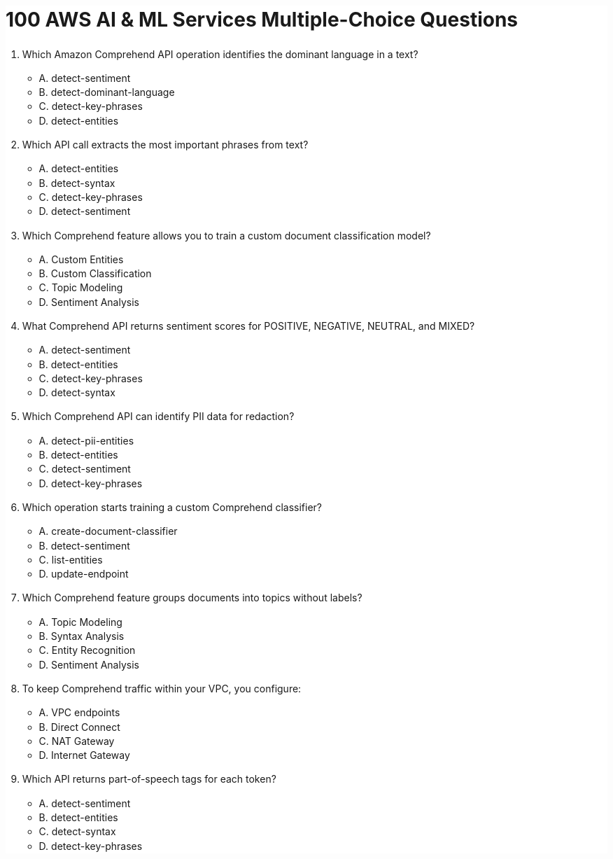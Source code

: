 # 100 AWS AI & ML Services Multiple-Choice Questions

1. Which Amazon Comprehend API operation identifies the dominant language in a text?  
   - A. detect-sentiment  
   - B. detect-dominant-language  
   - C. detect-key-phrases  
   - D. detect-entities  

2. Which API call extracts the most important phrases from text?  
   - A. detect-entities  
   - B. detect-syntax  
   - C. detect-key-phrases  
   - D. detect-sentiment  

3. Which Comprehend feature allows you to train a custom document classification model?  
   - A. Custom Entities  
   - B. Custom Classification  
   - C. Topic Modeling  
   - D. Sentiment Analysis  

4. What Comprehend API returns sentiment scores for POSITIVE, NEGATIVE, NEUTRAL, and MIXED?  
   - A. detect-sentiment  
   - B. detect-entities  
   - C. detect-key-phrases  
   - D. detect-syntax  

5. Which Comprehend API can identify PII data for redaction?  
   - A. detect-pii-entities  
   - B. detect-entities  
   - C. detect-sentiment  
   - D. detect-key-phrases  

6. Which operation starts training a custom Comprehend classifier?  
   - A. create-document-classifier  
   - B. detect-sentiment  
   - C. list-entities  
   - D. update-endpoint  

7. Which Comprehend feature groups documents into topics without labels?  
   - A. Topic Modeling  
   - B. Syntax Analysis  
   - C. Entity Recognition  
   - D. Sentiment Analysis  

8. To keep Comprehend traffic within your VPC, you configure:  
   - A. VPC endpoints  
   - B. Direct Connect  
   - C. NAT Gateway  
   - D. Internet Gateway  

9. Which API returns part-of-speech tags for each token?  
   - A. detect-sentiment  
   - B. detect-entities  
   - C. detect-syntax  
   - D. detect-key-phrases  
